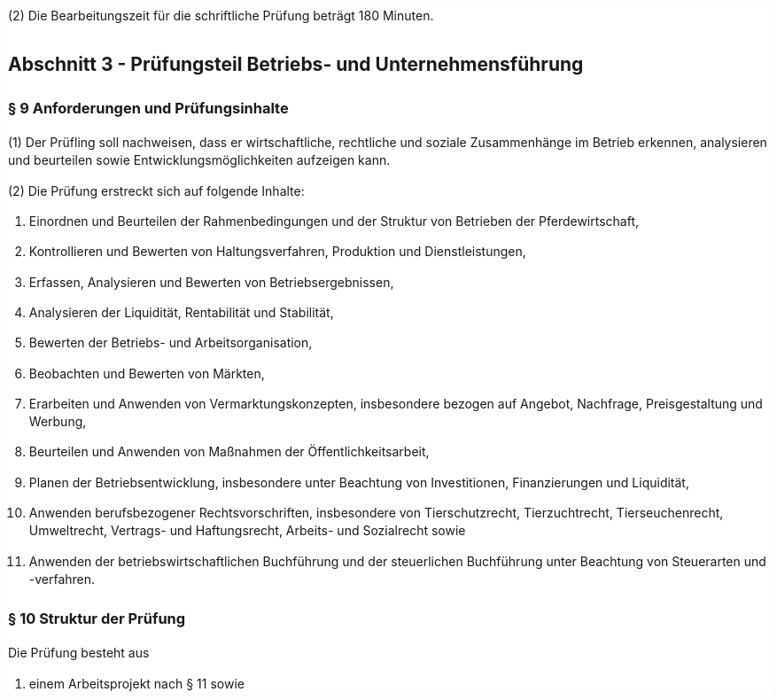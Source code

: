 (2) Die Bearbeitungszeit für die schriftliche Prüfung beträgt 180
Minuten.


## Abschnitt 3 - Prüfungsteil Betriebs- und Unternehmensführung


### § 9 Anforderungen und Prüfungsinhalte

(1) Der Prüfling soll nachweisen, dass er wirtschaftliche, rechtliche
und soziale Zusammenhänge im Betrieb erkennen, analysieren und
beurteilen sowie Entwicklungsmöglichkeiten aufzeigen kann.

(2) Die Prüfung erstreckt sich auf folgende Inhalte:

1.  Einordnen und Beurteilen der Rahmenbedingungen und der Struktur von
    Betrieben der Pferdewirtschaft,


2.  Kontrollieren und Bewerten von Haltungsverfahren, Produktion und
    Dienstleistungen,


3.  Erfassen, Analysieren und Bewerten von Betriebsergebnissen,


4.  Analysieren der Liquidität, Rentabilität und Stabilität,


5.  Bewerten der Betriebs- und Arbeitsorganisation,


6.  Beobachten und Bewerten von Märkten,


7.  Erarbeiten und Anwenden von Vermarktungskonzepten, insbesondere
    bezogen auf Angebot, Nachfrage, Preisgestaltung und Werbung,


8.  Beurteilen und Anwenden von Maßnahmen der Öffentlichkeitsarbeit,


9.  Planen der Betriebsentwicklung, insbesondere unter Beachtung von
    Investitionen, Finanzierungen und Liquidität,


10. Anwenden berufsbezogener Rechtsvorschriften, insbesondere von
    Tierschutzrecht, Tierzuchtrecht, Tierseuchenrecht, Umweltrecht,
    Vertrags- und Haftungsrecht, Arbeits- und Sozialrecht sowie


11. Anwenden der betriebswirtschaftlichen Buchführung und der steuerlichen
    Buchführung unter Beachtung von Steuerarten und -verfahren.





### § 10 Struktur der Prüfung

Die Prüfung besteht aus

1.  einem Arbeitsprojekt nach § 11 sowie
